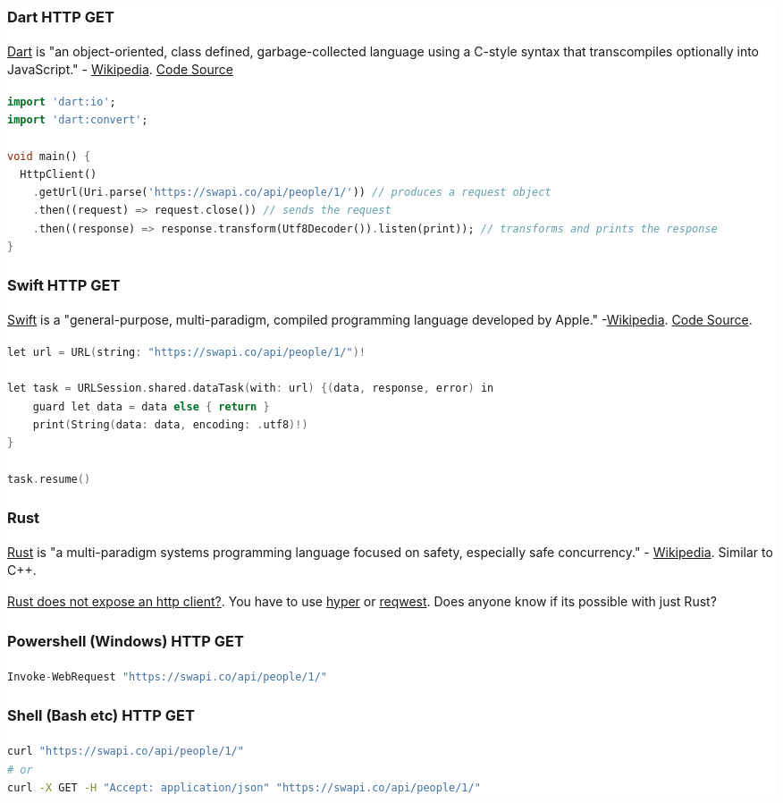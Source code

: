 ### <a name='dart'></a>Dart HTTP GET

[Dart](https://www.dartlang.org/) is "an object-oriented, class defined, garbage-collected language using a C-style syntax that transcompiles optionally into JavaScript." - [Wikipedia](https://en.wikipedia.org/wiki/Dart_(programming_language)). [Code Source](https://dev.to/graphicbeacon/quick-tip-how-to-make-http-requests-dart-56dd)

```dart
import 'dart:io';
import 'dart:convert';

void main() {
  HttpClient()
    .getUrl(Uri.parse('https://swapi.co/api/people/1/')) // produces a request object
    .then((request) => request.close()) // sends the request
    .then((response) => response.transform(Utf8Decoder()).listen(print)); // transforms and prints the response
}
```

### <a name='swift'></a>Swift HTTP GET

[Swift](https://swift.org/) is a "general-purpose, multi-paradigm, compiled programming language developed by Apple." -[Wikipedia](https://en.wikipedia.org/wiki/Swift_(programming_language)). [Code Source](https://stackoverflow.com/a/24016254/215502).

```c
let url = URL(string: "https://swapi.co/api/people/1/")!

let task = URLSession.shared.dataTask(with: url) {(data, response, error) in
    guard let data = data else { return }
    print(String(data: data, encoding: .utf8)!)
}

task.resume()
```

### <a name='rust'></a>Rust

[Rust](https://www.rust-lang.org/) is "a multi-paradigm systems programming language focused on safety, especially safe concurrency." - [Wikipedia](https://en.wikipedia.org/wiki/Rust_(programming_language)). Similar to C++.

[Rust does not expose an http client?](https://stackoverflow.com/q/43222429/215502). You have to use [hyper](https://github.com/hyperium/hyper) or [reqwest](https://github.com/seanmonstar/reqwest). Does anyone know if its possible with just Rust?



### <a name='powershell'></a>Powershell (Windows) HTTP GET

```c
Invoke-WebRequest "https://swapi.co/api/people/1/"
```

### <a name='shell'></a>Shell (Bash etc) HTTP GET

```bash
curl "https://swapi.co/api/people/1/"
# or
curl -X GET -H "Accept: application/json" "https://swapi.co/api/people/1/"
```


